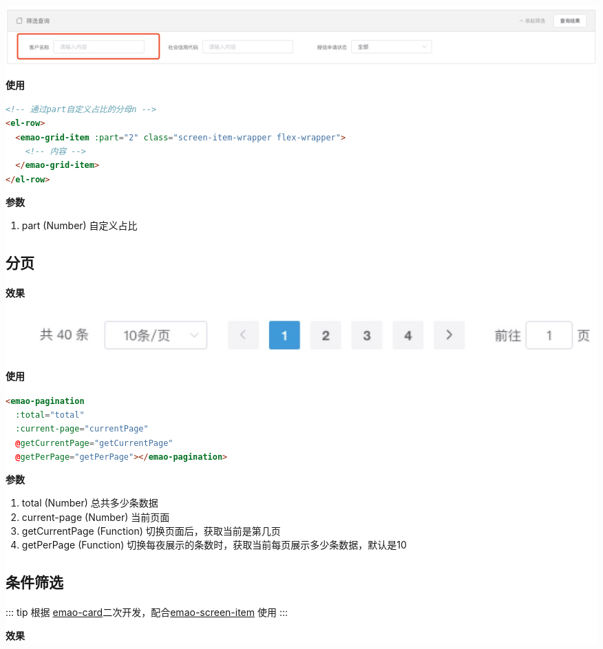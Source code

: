 <img src="./images/emao-grid-item.jpg" />

**使用**

```html
<!-- 通过part自定义占比的分母n -->
<el-row>
  <emao-grid-item :part="2" class="screen-item-wrapper flex-wrapper">
    <!-- 内容 -->
  </emao-grid-item>
</el-row>
```

**参数**

1. part (Number) 自定义占比

## 分页

**效果**

<img src="./images/emao-pagination.jpg" />

**使用**

```html
<emao-pagination 
  :total="total" 
  :current-page="currentPage" 
  @getCurrentPage="getCurrentPage"
  @getPerPage="getPerPage"></emao-pagination>
```

**参数**

1. total (Number) 总共多少条数据
2. current-page (Number) 当前页面
3. getCurrentPage (Function) 切换页面后，获取当前是第几页
4. getPerPage (Function) 切换每夜展示的条数时，获取当前每页展示多少条数据，默认是10

## 条件筛选

::: tip
根据  [emao-card](#卡片)二次开发，配合[emao-screen-item](#条件筛选子元素) 使用
:::

**效果**
